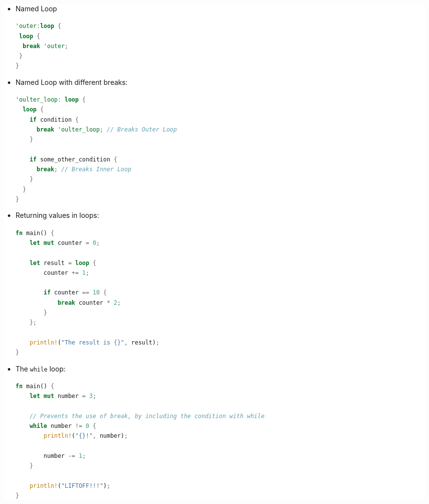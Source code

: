 - Named Loop

  ```rust
  'outer:loop {
   loop {
    break 'outer;
   }
  }
  ```

- Named Loop with different breaks:

  ```rust
  'oulter_loop: loop {
    loop {
      if condition {
        break 'oulter_loop; // Breaks Outer Loop
      }

      if some_other_condition {
        break; // Breaks Inner Loop
      }
    }
  }
  ```

- Returning values in loops:

  ```rust
  fn main() {
      let mut counter = 0;

      let result = loop {
          counter += 1;

          if counter == 10 {
              break counter * 2;
          }
      };

      println!("The result is {}", result);
  }
  ```

- The `while` loop:

  ```rust
  fn main() {
      let mut number = 3;

      // Prevents the use of break, by including the condition with while
      while number != 0 {
          println!("{}!", number);

          number -= 1;
      }

      println!("LIFTOFF!!!");
  }
  ```
